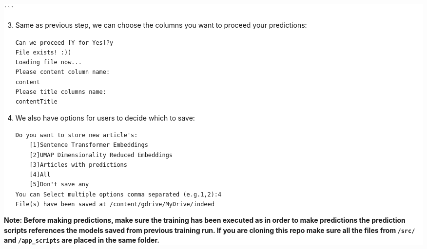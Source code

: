     ```
3. Same as previous step, we can choose the columns you want to proceed your predictions:
    ```
    Can we proceed [Y for Yes]?y
    File exists! :))
    Loading file now...
    Please content column name:
    content
    Please title columns name:
    contentTitle
    ```
4. We also have options for users to decide which to save:
    ```
    Do you want to store new article's:
        [1]Sentence Transformer Embeddings
        [2]UMAP Dimensionality Reduced Embeddings
        [3]Articles with predictions
        [4]All
        [5]Don't save any
    You can Select multiple options comma separated (e.g.1,2):4
    File(s) have been saved at /content/gdrive/MyDrive/indeed
    ```
**Note: Before making predictions, make sure the training has been executed as in order to make predictions the prediction scripts references the models saved from previous training run. If you are cloning this repo make sure all the files from `/src/` and `/app_scripts` are placed in the same folder.**
